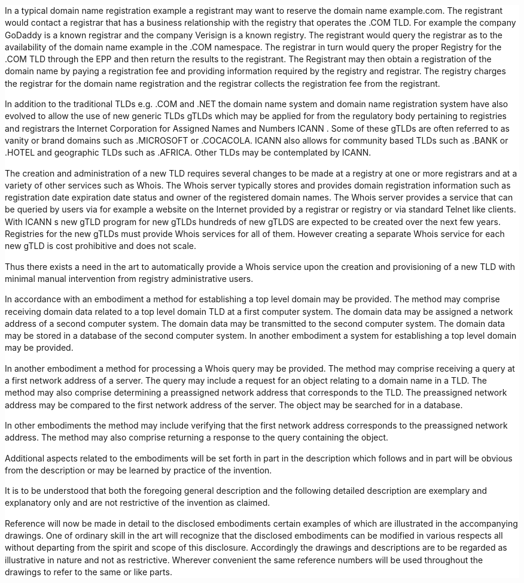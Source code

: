 In a typical domain name registration example a registrant may want to reserve the domain name example.com. The registrant would contact a registrar that has a business relationship with the registry that operates the .COM TLD. For example the company GoDaddy is a known registrar and the company Verisign is a known registry. The registrant would query the registrar as to the availability of the domain name example in the .COM namespace. The registrar in turn would query the proper Registry for the .COM TLD through the EPP and then return the results to the registrant. The Registrant may then obtain a registration of the domain name by paying a registration fee and providing information required by the registry and registrar. The registry charges the registrar for the domain name registration and the registrar collects the registration fee from the registrant.

In addition to the traditional TLDs e.g. .COM and .NET the domain name system and domain name registration system have also evolved to allow the use of new generic TLDs gTLDs which may be applied for from the regulatory body pertaining to registries and registrars the Internet Corporation for Assigned Names and Numbers ICANN . Some of these gTLDs are often referred to as vanity or brand domains such as .MICROSOFT or .COCACOLA. ICANN also allows for community based TLDs such as .BANK or .HOTEL and geographic TLDs such as .AFRICA. Other TLDs may be contemplated by ICANN.

The creation and administration of a new TLD requires several changes to be made at a registry at one or more registrars and at a variety of other services such as Whois. The Whois server typically stores and provides domain registration information such as registration date expiration date status and owner of the registered domain names. The Whois server provides a service that can be queried by users via for example a website on the Internet provided by a registrar or registry or via standard Telnet like clients. With ICANN s new gTLD program for new gTLDs hundreds of new gTLDS are expected to be created over the next few years. Registries for the new gTLDs must provide Whois services for all of them. However creating a separate Whois service for each new gTLD is cost prohibitive and does not scale.

Thus there exists a need in the art to automatically provide a Whois service upon the creation and provisioning of a new TLD with minimal manual intervention from registry administrative users.

In accordance with an embodiment a method for establishing a top level domain may be provided. The method may comprise receiving domain data related to a top level domain TLD at a first computer system. The domain data may be assigned a network address of a second computer system. The domain data may be transmitted to the second computer system. The domain data may be stored in a database of the second computer system. In another embodiment a system for establishing a top level domain may be provided.

In another embodiment a method for processing a Whois query may be provided. The method may comprise receiving a query at a first network address of a server. The query may include a request for an object relating to a domain name in a TLD. The method may also comprise determining a preassigned network address that corresponds to the TLD. The preassigned network address may be compared to the first network address of the server. The object may be searched for in a database.

In other embodiments the method may include verifying that the first network address corresponds to the preassigned network address. The method may also comprise returning a response to the query containing the object.

Additional aspects related to the embodiments will be set forth in part in the description which follows and in part will be obvious from the description or may be learned by practice of the invention.

It is to be understood that both the foregoing general description and the following detailed description are exemplary and explanatory only and are not restrictive of the invention as claimed.

Reference will now be made in detail to the disclosed embodiments certain examples of which are illustrated in the accompanying drawings. One of ordinary skill in the art will recognize that the disclosed embodiments can be modified in various respects all without departing from the spirit and scope of this disclosure. Accordingly the drawings and descriptions are to be regarded as illustrative in nature and not as restrictive. Wherever convenient the same reference numbers will be used throughout the drawings to refer to the same or like parts.
